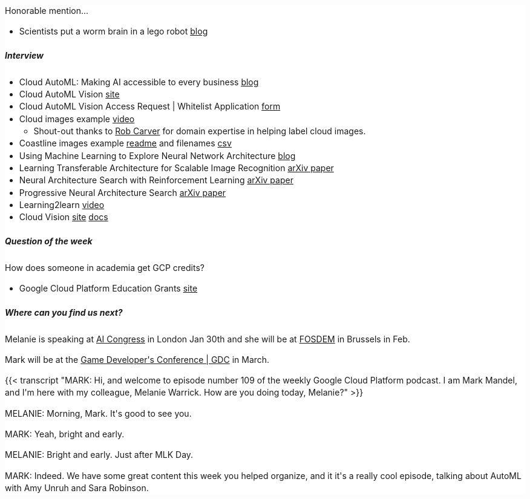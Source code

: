 Honorable mention...
-  Scientists put a worm brain in a lego robot [blog](http://www.sciencealert.com/scientists-put-worm-brain-in-lego-robot-openworm-connectome)

##### Interview

- Cloud AutoML: Making AI accessible to every business [blog](https://www.blog.google/topics/google-cloud/cloud-automl-making-ai-accessible-every-business/)
- Cloud AutoML Vision [site](https://cloud.google.com/automl/)
- Cloud AutoML Vision Access Request | Whitelist Application [form](https://services.google.com/fb/forms/cloudautomlalphaprogram/)
- Cloud images example [video](https://www.blog.google/topics/google-cloud/cloud-automl-making-ai-accessible-every-business/) 
    - Shout-out thanks to [Rob Carver](https://twitter.com/wundersooner) for domain expertise in helping label cloud images. 
- Coastline images example [readme](https://storage.googleapis.com/aju-demos-coastline-images/metadata/README.txt) and filenames [csv](https://storage.googleapis.com/aju-vtests2-vcm/metadata/coastline_shuffled.csv) 
- Using Machine Learning to Explore Neural Network Architecture [blog](https://research.googleblog.com/2017/05/using-machine-learning-to-explore.html)
- Learning Transferable Architecture for Scalable Image Recognition [arXiv paper](https://arxiv.org/abs/1707.07012)
- Neural Architecture Search with Reinforcement Learning [arXiv paper](https://arxiv.org/abs/1611.01578)
- Progressive Neural Architecture Search [arXiv paper](https://arxiv.org/abs/1712.00559)
- Learning2learn [video](https://www.safaribooksonline.com/library/view/oreilly-artificial-intelligence/9781491985250/video314918.html)
- Cloud Vision [site](https://cloud.google.com/vision/) [docs](https://cloud.google.com/vision/docs/)
  

##### Question of the week

How does someone in academia get GCP credits?

- Google Cloud Platform Education Grants [site](https://cloud.google.com/edu/)


##### Where can you find us next?

Melanie is speaking at [AI Congress](https://theaicongress.com/) in London Jan 30th and she will be at [FOSDEM](https://fosdem.org/2018/) in Brussels in Feb.

Mark will be at the [Game Developer's Conference | GDC](http://www.gdconf.com/) in March.

{{< transcript "MARK: Hi, and welcome to episode number 109 of the weekly Google Cloud Platform podcast. I am Mark Mandel, and I'm here with my colleague, Melanie Warrick. How are you doing today, Melanie?" >}}

MELANIE: Morning, Mark. It's good to see you. 

MARK: Yeah, bright and early. 

MELANIE: Bright and early. Just after MLK Day. 

MARK: Indeed. We have some great content this week you helped organize, and it it's a really cool episode, talking about AutoML with Amy Unruh and Sara Robinson. 
